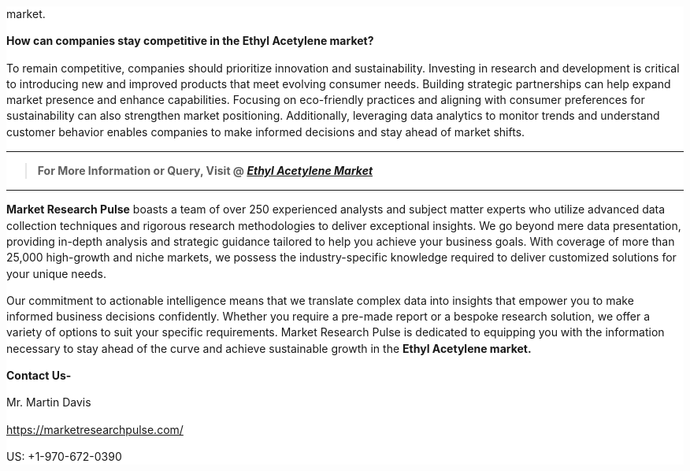 market.</p><p><strong>How can companies stay competitive in the Ethyl Acetylene market?</strong></p><p>To remain competitive, companies should prioritize innovation and sustainability. Investing in research and development is critical to introducing new and improved products that meet evolving consumer needs. Building strategic partnerships can help expand market presence and enhance capabilities. Focusing on eco-friendly practices and aligning with consumer preferences for sustainability can also strengthen market positioning. Additionally, leveraging data analytics to monitor trends and understand customer behavior enables companies to make informed decisions and stay ahead of market shifts.</p><hr /><blockquote><p><strong>For More Information or Query, Visit @&nbsp;<em><a href="https://marketresearchpulse.com/report/44877/ethyl-acetylene-market?utm_source=Linkedin&utm_medium=029">Ethyl Acetylene Market</a></em></strong></p></blockquote><hr /><p><strong>Market Research Pulse</strong> boasts a team of over 250 experienced analysts and subject matter experts who utilize advanced data collection techniques and rigorous research methodologies to deliver exceptional insights. We go beyond mere data presentation, providing in-depth analysis and strategic guidance tailored to help you achieve your business goals. With coverage of more than 25,000 high-growth and niche markets, we possess the industry-specific knowledge required to deliver customized solutions for your unique needs.</p><p>Our commitment to actionable intelligence means that we translate complex data into insights that empower you to make informed business decisions confidently. Whether you require a pre-made report or a bespoke research solution, we offer a variety of options to suit your specific requirements. Market Research Pulse is dedicated to equipping you with the information necessary to stay ahead of the curve and achieve sustainable growth in the <strong>Ethyl Acetylene market.</strong></p><p><strong>Contact Us-</strong></p><p>Mr. Martin Davis</p><p>https://marketresearchpulse.com/</p><p>US: +1-970-672-0390</p>
